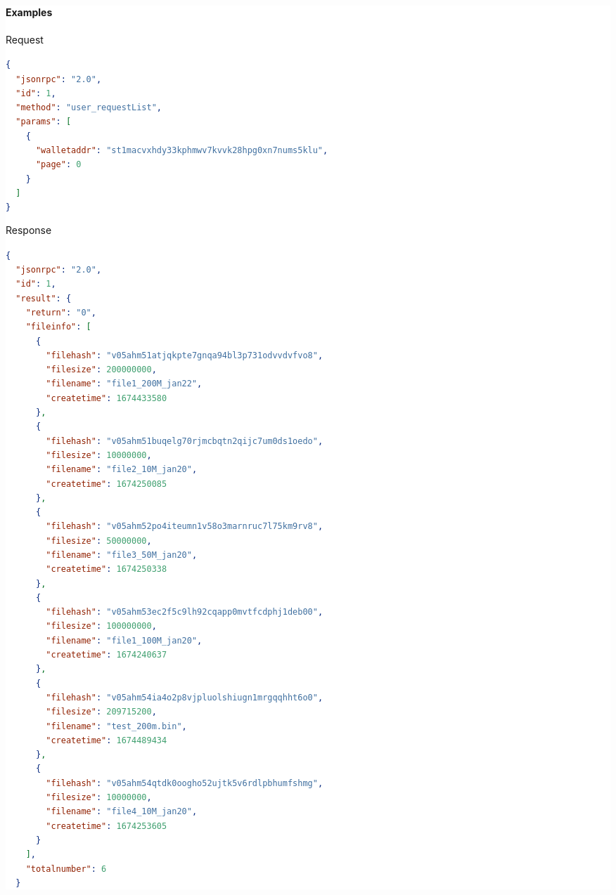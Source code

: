 #### Examples

Request

```json
{
  "jsonrpc": "2.0",
  "id": 1,
  "method": "user_requestList",
  "params": [
    {
      "walletaddr": "st1macvxhdy33kphmwv7kvvk28hpg0xn7nums5klu",
      "page": 0
    }
  ]
}
```

Response

```json
{
  "jsonrpc": "2.0",
  "id": 1,
  "result": {
    "return": "0",
    "fileinfo": [
      {
        "filehash": "v05ahm51atjqkpte7gnqa94bl3p731odvvdvfvo8",
        "filesize": 200000000,
        "filename": "file1_200M_jan22",
        "createtime": 1674433580
      },
      {
        "filehash": "v05ahm51buqelg70rjmcbqtn2qijc7um0ds1oedo",
        "filesize": 10000000,
        "filename": "file2_10M_jan20",
        "createtime": 1674250085
      },
      {
        "filehash": "v05ahm52po4iteumn1v58o3marnruc7l75km9rv8",
        "filesize": 50000000,
        "filename": "file3_50M_jan20",
        "createtime": 1674250338
      },
      {
        "filehash": "v05ahm53ec2f5c9lh92cqapp0mvtfcdphj1deb00",
        "filesize": 100000000,
        "filename": "file1_100M_jan20",
        "createtime": 1674240637
      },
      {
        "filehash": "v05ahm54ia4o2p8vjpluolshiugn1mrgqqhht6o0",
        "filesize": 209715200,
        "filename": "test_200m.bin",
        "createtime": 1674489434
      },
      {
        "filehash": "v05ahm54qtdk0oogho52ujtk5v6rdlpbhumfshmg",
        "filesize": 10000000,
        "filename": "file4_10M_jan20",
        "createtime": 1674253605
      }
    ],
    "totalnumber": 6
  }
```